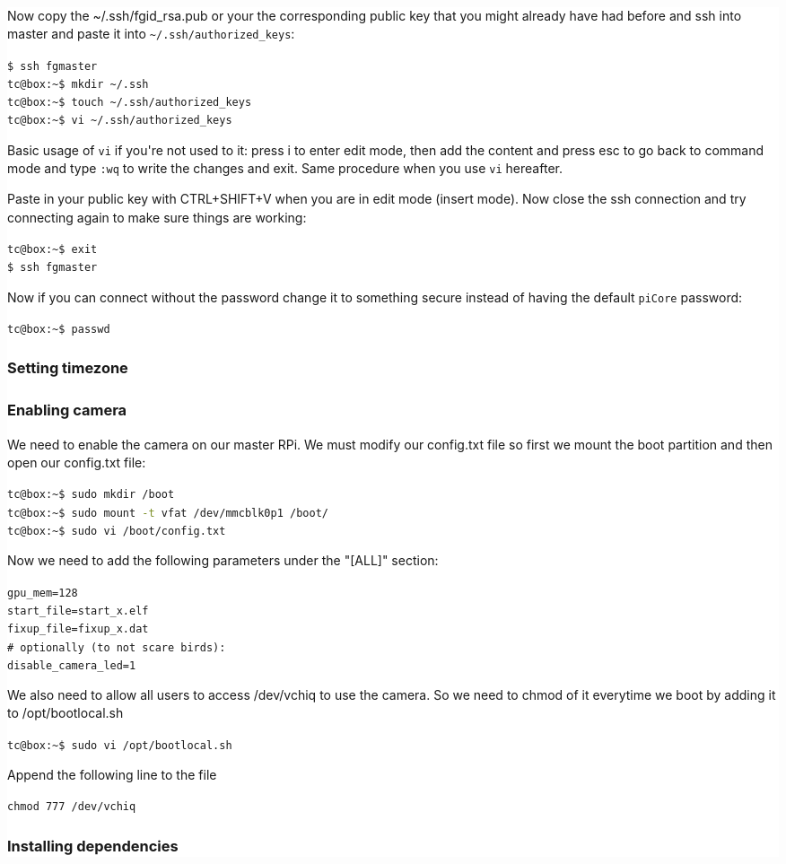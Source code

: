 Now copy the ~/.ssh/fgid_rsa.pub or your the corresponding public key that you might already have had before and ssh into master and paste it into `~/.ssh/authorized_keys`:
```bash
$ ssh fgmaster
tc@box:~$ mkdir ~/.ssh
tc@box:~$ touch ~/.ssh/authorized_keys
tc@box:~$ vi ~/.ssh/authorized_keys
```

Basic usage of `vi` if you're not used to it: press i to enter edit mode, then add the content and press esc to go back to command mode and type `:wq` to write the changes and exit. Same procedure when you use `vi` hereafter.

Paste in your public key with CTRL+SHIFT+V when you are in edit mode (insert mode). Now close the ssh connection and try connecting again to make sure things are working:
```bash
tc@box:~$ exit
$ ssh fgmaster
```
Now if you can connect without the password change it to something secure instead of having the default `piCore` password:
```bash
tc@box:~$ passwd
```

### Setting timezone

### Enabling camera

We need to enable the camera on our master RPi. We must modify our config.txt file so first we mount the boot partition and then open our config.txt file:
```bash
tc@box:~$ sudo mkdir /boot
tc@box:~$ sudo mount -t vfat /dev/mmcblk0p1 /boot/
tc@box:~$ sudo vi /boot/config.txt
```
Now we need to add the following parameters under the "[ALL]" section:
```
gpu_mem=128
start_file=start_x.elf
fixup_file=fixup_x.dat
# optionally (to not scare birds):
disable_camera_led=1
```

We also need to allow all users to access /dev/vchiq to use the camera. So we need to chmod of it everytime we boot by adding it to /opt/bootlocal.sh
```bash
tc@box:~$ sudo vi /opt/bootlocal.sh
```
Append the following line to the file
```
chmod 777 /dev/vchiq
```
### Installing dependencies
